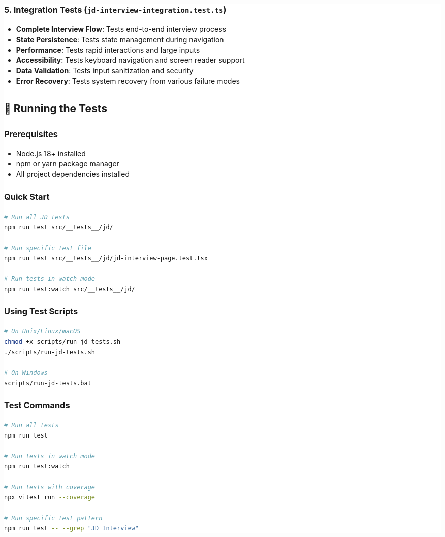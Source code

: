 ### 5. **Integration Tests** (`jd-interview-integration.test.ts`)
- **Complete Interview Flow**: Tests end-to-end interview process
- **State Persistence**: Tests state management during navigation
- **Performance**: Tests rapid interactions and large inputs
- **Accessibility**: Tests keyboard navigation and screen reader support
- **Data Validation**: Tests input sanitization and security
- **Error Recovery**: Tests system recovery from various failure modes

## 🚀 Running the Tests

### Prerequisites
- Node.js 18+ installed
- npm or yarn package manager
- All project dependencies installed

### Quick Start
```bash
# Run all JD tests
npm run test src/__tests__/jd/

# Run specific test file
npm run test src/__tests__/jd/jd-interview-page.test.tsx

# Run tests in watch mode
npm run test:watch src/__tests__/jd/
```

### Using Test Scripts
```bash
# On Unix/Linux/macOS
chmod +x scripts/run-jd-tests.sh
./scripts/run-jd-tests.sh

# On Windows
scripts/run-jd-tests.bat
```

### Test Commands
```bash
# Run all tests
npm run test

# Run tests in watch mode
npm run test:watch

# Run tests with coverage
npx vitest run --coverage

# Run specific test pattern
npm run test -- --grep "JD Interview"
```
